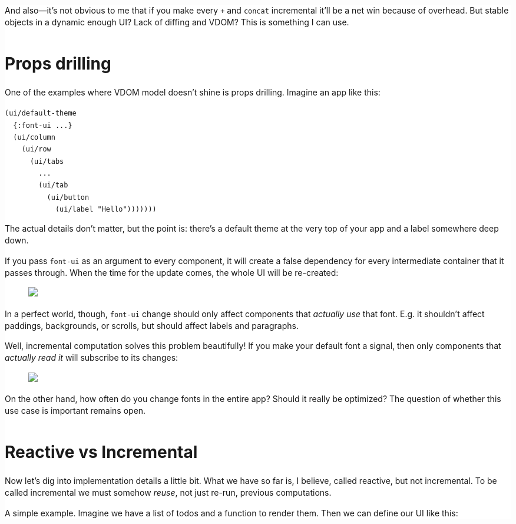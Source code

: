 And also—it’s not obvious to me that if you make every `+` and `concat` incremental it’ll be a net win because of overhead. But stable objects in a dynamic enough UI? Lack of diffing and VDOM? This is something I can use.

# Props drilling

One of the examples where VDOM model doesn’t shine is props drilling. Imagine an app like this:

```
(ui/default-theme
  {:font-ui ...}
  (ui/column
    (ui/row
      (ui/tabs
        ...
        (ui/tab
          (ui/button
            (ui/label "Hello")))))))
```

The actual details don’t matter, but the point is: there’s a default theme at the very top of your app and a label somewhere deep down.

If you pass `font-ui` as an argument to every component, it will create a false dependency for every intermediate container that it passes through. When the time for the update comes, the whole UI will be re-created:

<figure>
  <img src="./drilling1.png">
</figure>

In a perfect world, though, `font-ui` change should only affect components that _actually use_ that font. E.g. it shouldn’t affect paddings, backgrounds, or scrolls, but should affect labels and paragraphs.

Well, incremental computation solves this problem beautifully! If you make your default font a signal, then only components that _actually read it_ will subscribe to its changes:

<figure>
  <img src="./drilling2.png">
</figure>

On the other hand, how often do you change fonts in the entire app? Should it really be optimized? The question of whether this use case is important remains open. 

# Reactive vs Incremental

Now let’s dig into implementation details a little bit. What we have so far is, I believe, called reactive, but not incremental. To be called incremental we must somehow _reuse_, not just re-run, previous computations.

A simple example. Imagine we have a list of todos and a function to render them. Then we can define our UI like this:
